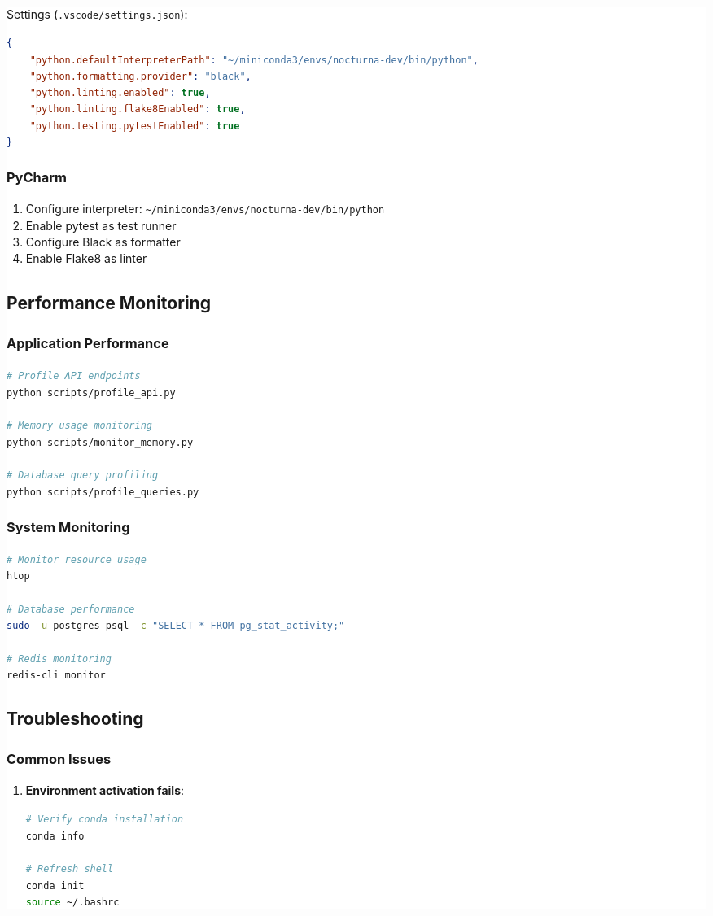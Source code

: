 Settings (`.vscode/settings.json`):
```json
{
    "python.defaultInterpreterPath": "~/miniconda3/envs/nocturna-dev/bin/python",
    "python.formatting.provider": "black",
    "python.linting.enabled": true,
    "python.linting.flake8Enabled": true,
    "python.testing.pytestEnabled": true
}
```

### PyCharm
1. Configure interpreter: `~/miniconda3/envs/nocturna-dev/bin/python`
2. Enable pytest as test runner
3. Configure Black as formatter
4. Enable Flake8 as linter

## Performance Monitoring

### Application Performance
```bash
# Profile API endpoints
python scripts/profile_api.py

# Memory usage monitoring
python scripts/monitor_memory.py

# Database query profiling
python scripts/profile_queries.py
```

### System Monitoring
```bash
# Monitor resource usage
htop

# Database performance
sudo -u postgres psql -c "SELECT * FROM pg_stat_activity;"

# Redis monitoring
redis-cli monitor
```

## Troubleshooting

### Common Issues

1. **Environment activation fails**:
   ```bash
   # Verify conda installation
   conda info
   
   # Refresh shell
   conda init
   source ~/.bashrc
   ```
